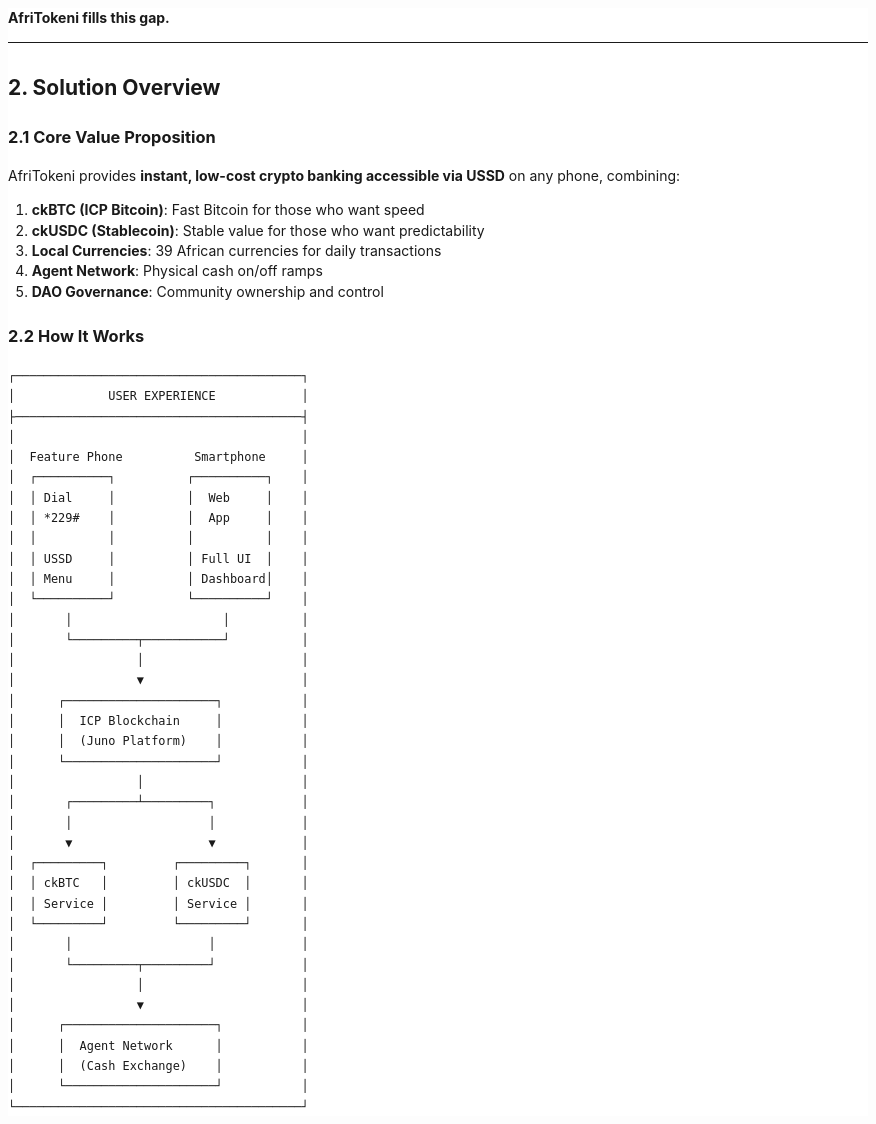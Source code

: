 **AfriTokeni fills this gap.**

---

## 2. Solution Overview

### 2.1 Core Value Proposition

AfriTokeni provides **instant, low-cost crypto banking accessible via USSD** on any phone, combining:

1. **ckBTC (ICP Bitcoin)**: Fast Bitcoin for those who want speed
2. **ckUSDC (Stablecoin)**: Stable value for those who want predictability
3. **Local Currencies**: 39 African currencies for daily transactions
4. **Agent Network**: Physical cash on/off ramps
5. **DAO Governance**: Community ownership and control

### 2.2 How It Works

```
┌────────────────────────────────────────┐
│             USER EXPERIENCE            │
├────────────────────────────────────────┤
│                                        │
│  Feature Phone          Smartphone     │
│  ┌──────────┐          ┌──────────┐    │
│  │ Dial     │          │  Web     │    │
│  │ *229#    │          │  App     │    │
│  │          │          │          │    │
│  │ USSD     │          │ Full UI  │    │
│  │ Menu     │          │ Dashboard│    │
│  └──────────┘          └──────────┘    │
│       │                     │          │
│       └─────────┬───────────┘          │
│                 │                      │
│                 ▼                      │
│      ┌─────────────────────┐           │
│      │  ICP Blockchain     │           │
│      │  (Juno Platform)    │           │
│      └─────────────────────┘           │
│                 │                      │
│       ┌─────────┴─────────┐            │
│       │                   │            │
│       ▼                   ▼            │
│  ┌─────────┐         ┌─────────┐       │
│  │ ckBTC   │         │ ckUSDC  │       │
│  │ Service │         │ Service │       │
│  └─────────┘         └─────────┘       │
│       │                   │            │
│       └─────────┬─────────┘            │
│                 │                      │
│                 ▼                      │
│      ┌─────────────────────┐           │
│      │  Agent Network      │           │
│      │  (Cash Exchange)    │           │
│      └─────────────────────┘           │
└────────────────────────────────────────┘
```
